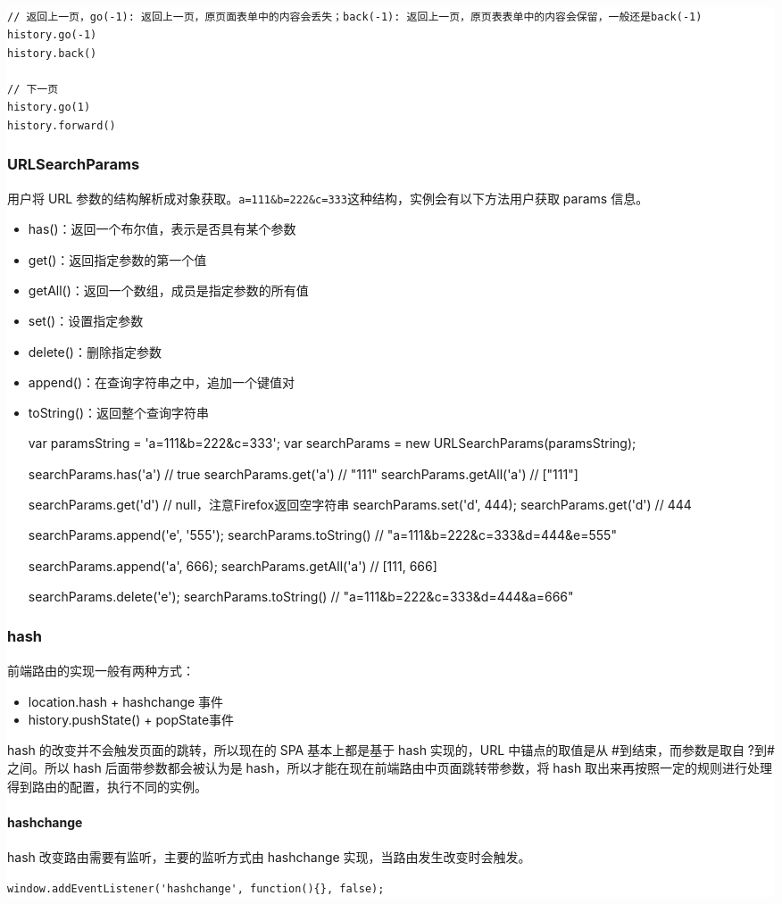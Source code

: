     // 返回上一页，go(-1): 返回上一页，原页面表单中的内容会丢失；back(-1): 返回上一页，原页表表单中的内容会保留，一般还是back(-1)
    history.go(-1)
    history.back()
    
    // 下一页
    history.go(1)
    history.forward()

### URLSearchParams

用户将 URL 参数的结构解析成对象获取。`a=111&b=222&c=333`这种结构，实例会有以下方法用户获取 params 信息。

- has()：返回一个布尔值，表示是否具有某个参数
- get()：返回指定参数的第一个值
- getAll()：返回一个数组，成员是指定参数的所有值
- set()：设置指定参数
- delete()：删除指定参数
- append()：在查询字符串之中，追加一个键值对
- toString()：返回整个查询字符串


    var paramsString = 'a=111&b=222&c=333';
    var searchParams = new URLSearchParams(paramsString);
    
    searchParams.has('a') // true
    searchParams.get('a') // "111"
    searchParams.getAll('a') // ["111"]
    
    searchParams.get('d') // null，注意Firefox返回空字符串
    searchParams.set('d', 444);
    searchParams.get('d') // 444
    
    searchParams.append('e', '555');
    searchParams.toString() // "a=111&b=222&c=333&d=444&e=555"
    
    searchParams.append('a', 666);
    searchParams.getAll('a') // [111, 666]
    
    searchParams.delete('e');
    searchParams.toString() // "a=111&b=222&c=333&d=444&a=666"


### hash

前端路由的实现一般有两种方式：

- location.hash + hashchange 事件
- history.pushState() + popState事件

hash 的改变并不会触发页面的跳转，所以现在的 SPA 基本上都是基于 hash  实现的，URL 中锚点的取值是从 #到结束，而参数是取自 ?到# 之间。所以 hash 后面带参数都会被认为是 hash，所以才能在现在前端路由中页面跳转带参数，将 hash 取出来再按照一定的规则进行处理得到路由的配置，执行不同的实例。

#### hashchange

hash 改变路由需要有监听，主要的监听方式由 hashchange 实现，当路由发生改变时会触发。

    window.addEventListener('hashchange', function(){}, false);
